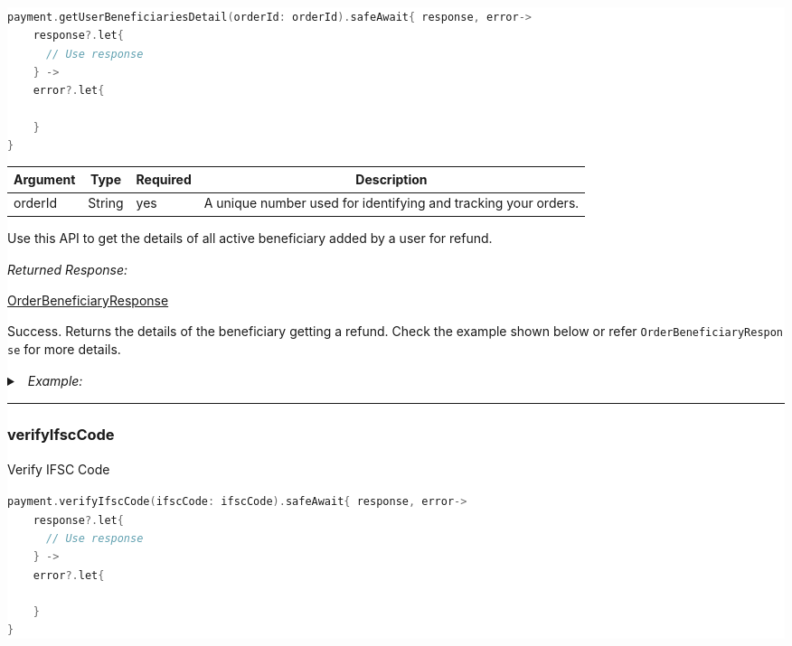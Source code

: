 ```kotlin
payment.getUserBeneficiariesDetail(orderId: orderId).safeAwait{ response, error->
    response?.let{
      // Use response
    } ->
    error?.let{
      
    } 
}
```





| Argument  |  Type  | Required | Description |
| --------- | -----  | -------- | ----------- | 
| orderId | String | yes | A unique number used for identifying and tracking your orders. |  



Use this API to get the details of all active beneficiary added by a user for refund.

*Returned Response:*




[OrderBeneficiaryResponse](#OrderBeneficiaryResponse)

Success. Returns the details of the beneficiary getting a refund. Check the example shown below or refer `OrderBeneficiaryResponse` for more details.




<details><summary><i>&nbsp; Example:</i></summary></details>









---


### verifyIfscCode
Verify IFSC Code




```kotlin
payment.verifyIfscCode(ifscCode: ifscCode).safeAwait{ response, error->
    response?.let{
      // Use response
    } ->
    error?.let{
      
    } 
}
```
